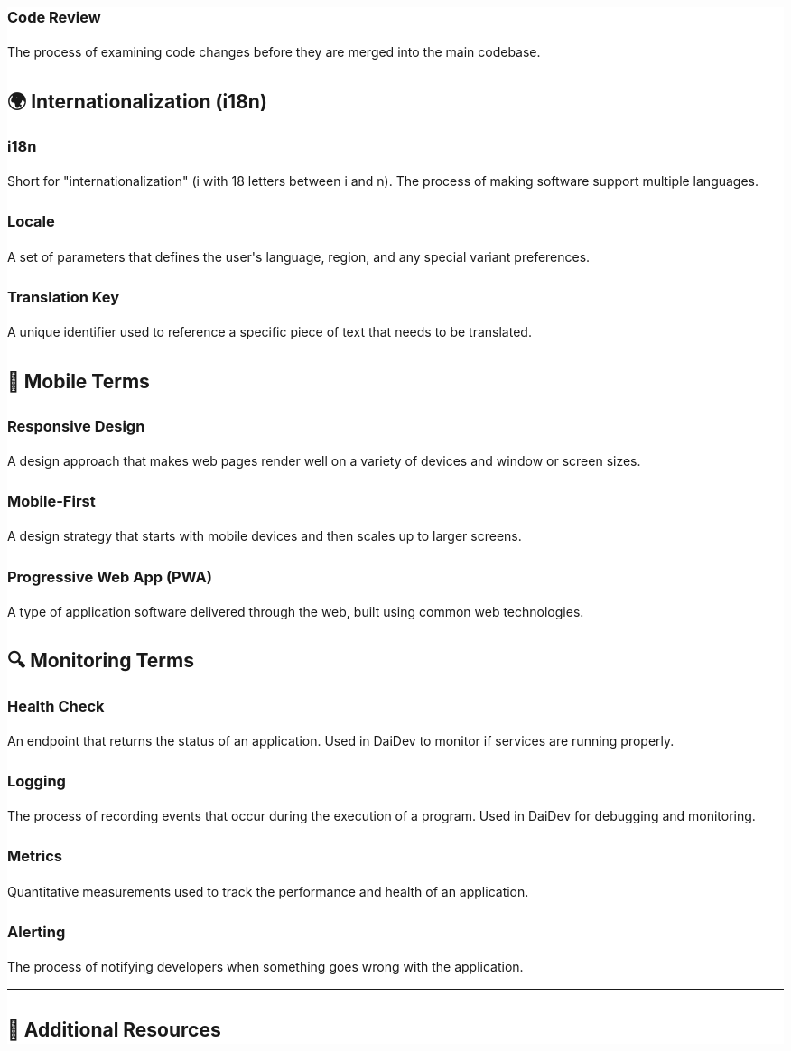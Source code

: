 ### **Code Review**
The process of examining code changes before they are merged into the main codebase.

## 🌍 Internationalization (i18n)

### **i18n**
Short for "internationalization" (i with 18 letters between i and n). The process of making software support multiple languages.

### **Locale**
A set of parameters that defines the user's language, region, and any special variant preferences.

### **Translation Key**
A unique identifier used to reference a specific piece of text that needs to be translated.

## 📱 Mobile Terms

### **Responsive Design**
A design approach that makes web pages render well on a variety of devices and window or screen sizes.

### **Mobile-First**
A design strategy that starts with mobile devices and then scales up to larger screens.

### **Progressive Web App (PWA)**
A type of application software delivered through the web, built using common web technologies.

## 🔍 Monitoring Terms

### **Health Check**
An endpoint that returns the status of an application. Used in DaiDev to monitor if services are running properly.

### **Logging**
The process of recording events that occur during the execution of a program. Used in DaiDev for debugging and monitoring.

### **Metrics**
Quantitative measurements used to track the performance and health of an application.

### **Alerting**
The process of notifying developers when something goes wrong with the application.

---

## 📖 Additional Resources
